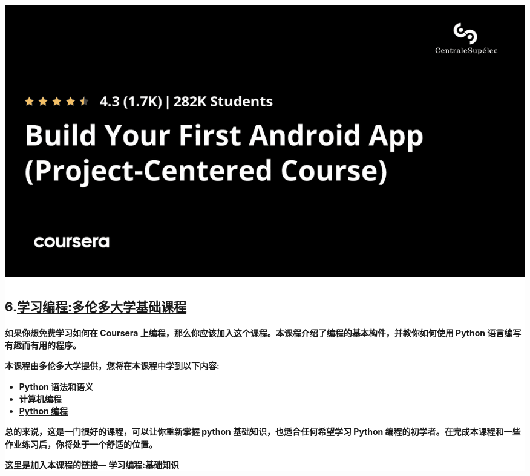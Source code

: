 **[![](img/d8ecd1385368c70abea330d96a00ac52.png)](https://coursera.pxf.io/c/3294490/1164545/14726?u=https%3A%2F%2Fwww.coursera.org%2Flearn%2Fandroid-app%3Fedocomorp%3Dfree-certificate-courses-in)**

## **6.[学习编程:多伦多大学基础课程](https://coursera.pxf.io/c/3294490/1164545/14726?u=https%3A%2F%2Fwww.coursera.org%2Flearn%2Flearn-to-program%3Fedocomorp%3Dfree-certificate-courses-in)**

**如果你想免费学习如何在 Coursera 上编程，那么你应该加入这个课程。本课程介绍了编程的基本构件，并教你如何使用 Python 语言编写有趣而有用的程序。**

**本课程由多伦多大学提供，您将在本课程中学到以下内容:**

*   **Python 语法和语义**
*   **计算机编程**
*   **[Python 编程](/javarevisited/8-advanced-python-programming-courses-for-intermediate-programmer-cc3bd47a4d19)**

**总的来说，这是一门很好的课程，可以让你重新掌握 python 基础知识，也适合任何希望学习 Python 编程的初学者。在完成本课程和一些作业练习后，你将处于一个舒适的位置。**

****这里是加入本课程的链接—** [学习编程:基础知识](https://coursera.pxf.io/c/3294490/1164545/14726?u=https%3A%2F%2Fwww.coursera.org%2Flearn%2Flearn-to-program%3Fedocomorp%3Dfree-certificate-courses-in)**
